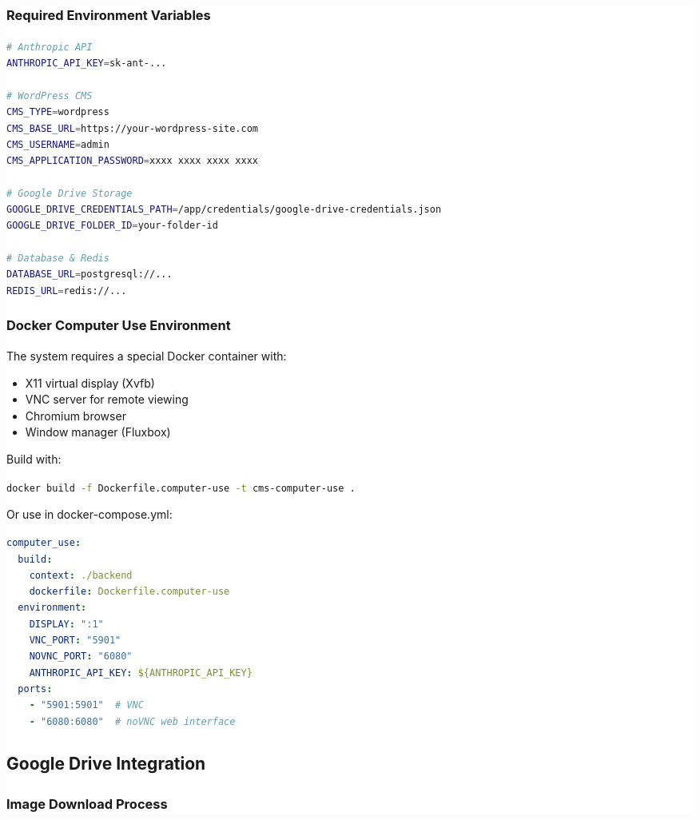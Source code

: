### Required Environment Variables

```bash
# Anthropic API
ANTHROPIC_API_KEY=sk-ant-...

# WordPress CMS
CMS_TYPE=wordpress
CMS_BASE_URL=https://your-wordpress-site.com
CMS_USERNAME=admin
CMS_APPLICATION_PASSWORD=xxxx xxxx xxxx xxxx

# Google Drive Storage
GOOGLE_DRIVE_CREDENTIALS_PATH=/app/credentials/google-drive-credentials.json
GOOGLE_DRIVE_FOLDER_ID=your-folder-id

# Database & Redis
DATABASE_URL=postgresql://...
REDIS_URL=redis://...
```

### Docker Computer Use Environment

The system requires a special Docker container with:
- X11 virtual display (Xvfb)
- VNC server for remote viewing
- Chromium browser
- Window manager (Fluxbox)

Build with:
```bash
docker build -f Dockerfile.computer-use -t cms-computer-use .
```

Or use in docker-compose.yml:
```yaml
computer_use:
  build:
    context: ./backend
    dockerfile: Dockerfile.computer-use
  environment:
    DISPLAY: ":1"
    VNC_PORT: "5901"
    NOVNC_PORT: "6080"
    ANTHROPIC_API_KEY: ${ANTHROPIC_API_KEY}
  ports:
    - "5901:5901"  # VNC
    - "6080:6080"  # noVNC web interface
```

## Google Drive Integration

### Image Download Process
